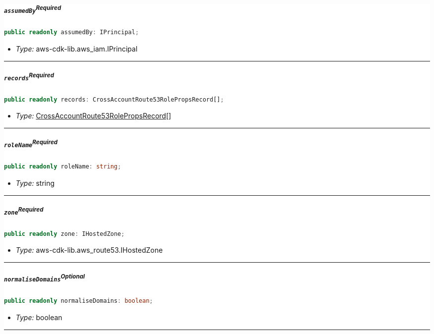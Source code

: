 
##### `assumedBy`<sup>Required</sup> <a name="assumedBy" id="cdk-cross-account-route53.CrossAccountRoute53RoleProps.property.assumedBy"></a>

```typescript
public readonly assumedBy: IPrincipal;
```

- *Type:* aws-cdk-lib.aws_iam.IPrincipal

---

##### `records`<sup>Required</sup> <a name="records" id="cdk-cross-account-route53.CrossAccountRoute53RoleProps.property.records"></a>

```typescript
public readonly records: CrossAccountRoute53RolePropsRecord[];
```

- *Type:* <a href="#cdk-cross-account-route53.CrossAccountRoute53RolePropsRecord">CrossAccountRoute53RolePropsRecord</a>[]

---

##### `roleName`<sup>Required</sup> <a name="roleName" id="cdk-cross-account-route53.CrossAccountRoute53RoleProps.property.roleName"></a>

```typescript
public readonly roleName: string;
```

- *Type:* string

---

##### `zone`<sup>Required</sup> <a name="zone" id="cdk-cross-account-route53.CrossAccountRoute53RoleProps.property.zone"></a>

```typescript
public readonly zone: IHostedZone;
```

- *Type:* aws-cdk-lib.aws_route53.IHostedZone

---

##### `normaliseDomains`<sup>Optional</sup> <a name="normaliseDomains" id="cdk-cross-account-route53.CrossAccountRoute53RoleProps.property.normaliseDomains"></a>

```typescript
public readonly normaliseDomains: boolean;
```

- *Type:* boolean

---